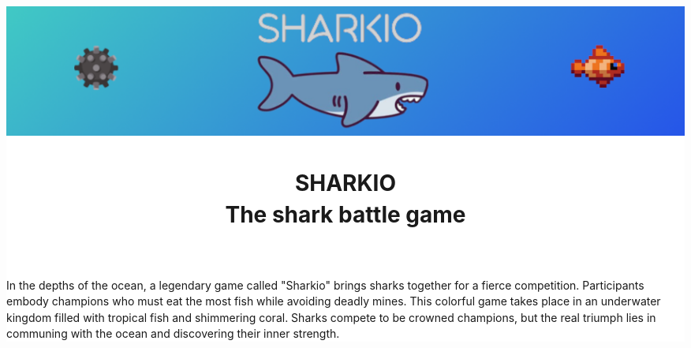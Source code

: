 <div align="center">
<a href="./banner.png" target="_blank" rel="noopener">
  <picture>
    <img alt="" src="./banner.png" style="width: 100%; display: block;"/>
  </picture>
</a>
</div>

<div align="center">
  <h1>
    SHARKIO </br>
    The shark battle game  </br>
  <br />
  </h1>
</div>

In the depths of the ocean, a legendary game called "Sharkio" brings sharks together for a fierce competition. Participants embody champions who must eat the most fish while avoiding deadly mines. This colorful game takes place in an underwater kingdom filled with tropical fish and shimmering coral. Sharks compete to be crowned champions, but the real triumph lies in communing with the ocean and discovering their inner strength.
